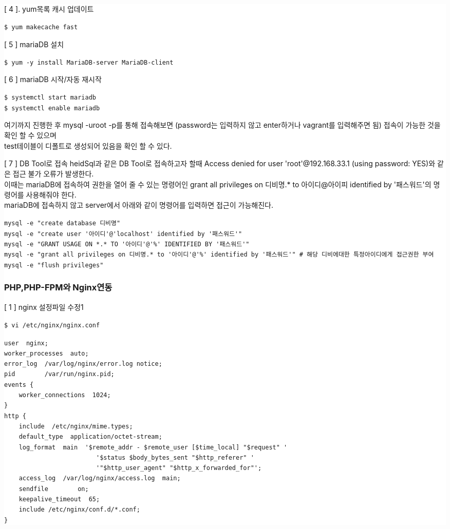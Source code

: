 [ 4 ]. yum목록 캐시 업데이트
~~~
$ yum makecache fast
~~~

[ 5 ] mariaDB 설치 
~~~
$ yum -y install MariaDB-server MariaDB-client
~~~

[ 6 ] mariaDB 시작/자동 재시작
~~~
$ systemctl start mariadb
$ systemctl enable mariadb
~~~

여기까지 진행한 후 mysql -uroot -p를 통해 접속해보면 (password는 입력하지 않고 enter하거나 vagrant를 입력해주면 됨) 접속이 가능한 것을 확인 할 수 있으며<br>
test테이블이 디폴트로 생성되어 있음을 확인 할 수 있다.<br>

[ 7 ] DB Tool로 접속
heidSql과 같은 DB Tool로 접속하고자 할때 Access denied for user 'root'@192.168.33.1 (using password: YES)와 같은 접근 불가 오류가 발생한다.<br>
이때는 mariaDB에 접속하여 권한을 열어 줄 수 있는 명령어인 grant all privileges on 디비명.* to 아이디@아이피 identified by '패스워드'의 명령어를 사용해줘야 한다.<br>
mariaDB에 접속하지 않고 server에서 아래와 같이 명령어를 입력하면 접근이 가능해진다.
~~~
mysql -e "create database 디비명"
mysql -e "create user '아이디'@'localhost' identified by '패스워드'"						
mysql -e "GRANT USAGE ON *.* TO '아이디'@'%' IDENTIFIED BY '패스워드'"					
mysql -e "grant all privileges on 디비명.* to '아이디'@'%' identified by '패스워드'" # 해당 디비에대한 특정아이디에게 접근권한 부여
mysql -e "flush privileges"  
~~~
   

### PHP,PHP-FPM와 Nginx연동
[ 1 ] nginx 설정파일 수정1
~~~
$ vi /etc/nginx/nginx.conf
~~~
~~~
user  nginx;
worker_processes  auto;
error_log  /var/log/nginx/error.log notice;
pid        /var/run/nginx.pid;
events {
    worker_connections  1024;
}
http {
    include  /etc/nginx/mime.types;
    default_type  application/octet-stream;
    log_format  main  '$remote_addr - $remote_user [$time_local] "$request" '
                         '$status $body_bytes_sent "$http_referer" '
                         '"$http_user_agent" "$http_x_forwarded_for"';
    access_log  /var/log/nginx/access.log  main;
    sendfile        on;
    keepalive_timeout  65;
    include /etc/nginx/conf.d/*.conf;
}
~~~
